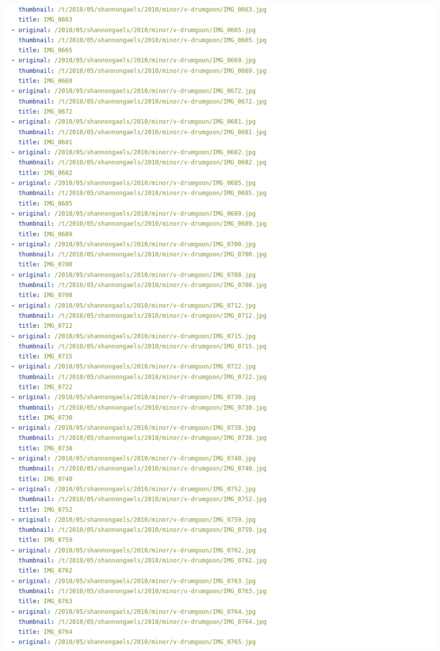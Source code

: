 ```yaml
    thumbnail: /t/2010/05/shannongaels/2010/minor/v-drumgoon/IMG_0663.jpg
    title: IMG_0663
  - original: /2010/05/shannongaels/2010/minor/v-drumgoon/IMG_0665.jpg
    thumbnail: /t/2010/05/shannongaels/2010/minor/v-drumgoon/IMG_0665.jpg
    title: IMG_0665
  - original: /2010/05/shannongaels/2010/minor/v-drumgoon/IMG_0669.jpg
    thumbnail: /t/2010/05/shannongaels/2010/minor/v-drumgoon/IMG_0669.jpg
    title: IMG_0669
  - original: /2010/05/shannongaels/2010/minor/v-drumgoon/IMG_0672.jpg
    thumbnail: /t/2010/05/shannongaels/2010/minor/v-drumgoon/IMG_0672.jpg
    title: IMG_0672
  - original: /2010/05/shannongaels/2010/minor/v-drumgoon/IMG_0681.jpg
    thumbnail: /t/2010/05/shannongaels/2010/minor/v-drumgoon/IMG_0681.jpg
    title: IMG_0681
  - original: /2010/05/shannongaels/2010/minor/v-drumgoon/IMG_0682.jpg
    thumbnail: /t/2010/05/shannongaels/2010/minor/v-drumgoon/IMG_0682.jpg
    title: IMG_0682
  - original: /2010/05/shannongaels/2010/minor/v-drumgoon/IMG_0685.jpg
    thumbnail: /t/2010/05/shannongaels/2010/minor/v-drumgoon/IMG_0685.jpg
    title: IMG_0685
  - original: /2010/05/shannongaels/2010/minor/v-drumgoon/IMG_0689.jpg
    thumbnail: /t/2010/05/shannongaels/2010/minor/v-drumgoon/IMG_0689.jpg
    title: IMG_0689
  - original: /2010/05/shannongaels/2010/minor/v-drumgoon/IMG_0700.jpg
    thumbnail: /t/2010/05/shannongaels/2010/minor/v-drumgoon/IMG_0700.jpg
    title: IMG_0700
  - original: /2010/05/shannongaels/2010/minor/v-drumgoon/IMG_0708.jpg
    thumbnail: /t/2010/05/shannongaels/2010/minor/v-drumgoon/IMG_0708.jpg
    title: IMG_0708
  - original: /2010/05/shannongaels/2010/minor/v-drumgoon/IMG_0712.jpg
    thumbnail: /t/2010/05/shannongaels/2010/minor/v-drumgoon/IMG_0712.jpg
    title: IMG_0712
  - original: /2010/05/shannongaels/2010/minor/v-drumgoon/IMG_0715.jpg
    thumbnail: /t/2010/05/shannongaels/2010/minor/v-drumgoon/IMG_0715.jpg
    title: IMG_0715
  - original: /2010/05/shannongaels/2010/minor/v-drumgoon/IMG_0722.jpg
    thumbnail: /t/2010/05/shannongaels/2010/minor/v-drumgoon/IMG_0722.jpg
    title: IMG_0722
  - original: /2010/05/shannongaels/2010/minor/v-drumgoon/IMG_0730.jpg
    thumbnail: /t/2010/05/shannongaels/2010/minor/v-drumgoon/IMG_0730.jpg
    title: IMG_0730
  - original: /2010/05/shannongaels/2010/minor/v-drumgoon/IMG_0738.jpg
    thumbnail: /t/2010/05/shannongaels/2010/minor/v-drumgoon/IMG_0738.jpg
    title: IMG_0738
  - original: /2010/05/shannongaels/2010/minor/v-drumgoon/IMG_0740.jpg
    thumbnail: /t/2010/05/shannongaels/2010/minor/v-drumgoon/IMG_0740.jpg
    title: IMG_0740
  - original: /2010/05/shannongaels/2010/minor/v-drumgoon/IMG_0752.jpg
    thumbnail: /t/2010/05/shannongaels/2010/minor/v-drumgoon/IMG_0752.jpg
    title: IMG_0752
  - original: /2010/05/shannongaels/2010/minor/v-drumgoon/IMG_0759.jpg
    thumbnail: /t/2010/05/shannongaels/2010/minor/v-drumgoon/IMG_0759.jpg
    title: IMG_0759
  - original: /2010/05/shannongaels/2010/minor/v-drumgoon/IMG_0762.jpg
    thumbnail: /t/2010/05/shannongaels/2010/minor/v-drumgoon/IMG_0762.jpg
    title: IMG_0762
  - original: /2010/05/shannongaels/2010/minor/v-drumgoon/IMG_0763.jpg
    thumbnail: /t/2010/05/shannongaels/2010/minor/v-drumgoon/IMG_0763.jpg
    title: IMG_0763
  - original: /2010/05/shannongaels/2010/minor/v-drumgoon/IMG_0764.jpg
    thumbnail: /t/2010/05/shannongaels/2010/minor/v-drumgoon/IMG_0764.jpg
    title: IMG_0764
  - original: /2010/05/shannongaels/2010/minor/v-drumgoon/IMG_0765.jpg
```